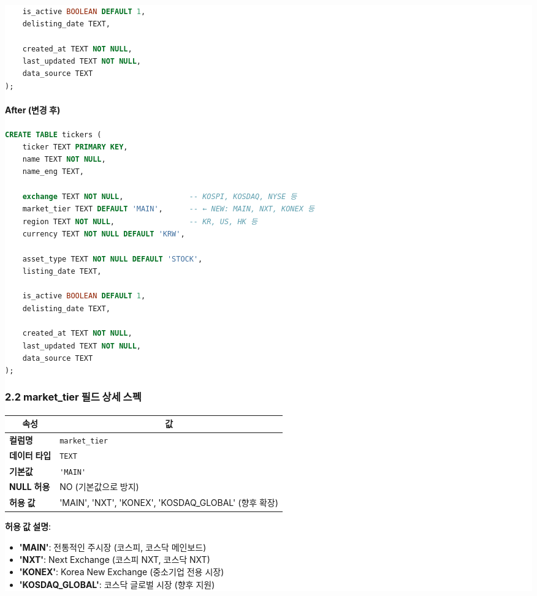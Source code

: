 ```sql
    is_active BOOLEAN DEFAULT 1,
    delisting_date TEXT,

    created_at TEXT NOT NULL,
    last_updated TEXT NOT NULL,
    data_source TEXT
);
```

#### After (변경 후)
```sql
CREATE TABLE tickers (
    ticker TEXT PRIMARY KEY,
    name TEXT NOT NULL,
    name_eng TEXT,

    exchange TEXT NOT NULL,               -- KOSPI, KOSDAQ, NYSE 등
    market_tier TEXT DEFAULT 'MAIN',      -- ← NEW: MAIN, NXT, KONEX 등
    region TEXT NOT NULL,                 -- KR, US, HK 등
    currency TEXT NOT NULL DEFAULT 'KRW',

    asset_type TEXT NOT NULL DEFAULT 'STOCK',
    listing_date TEXT,

    is_active BOOLEAN DEFAULT 1,
    delisting_date TEXT,

    created_at TEXT NOT NULL,
    last_updated TEXT NOT NULL,
    data_source TEXT
);
```

### 2.2 market_tier 필드 상세 스펙

| 속성 | 값 |
|------|-----|
| **컬럼명** | `market_tier` |
| **데이터 타입** | `TEXT` |
| **기본값** | `'MAIN'` |
| **NULL 허용** | NO (기본값으로 방지) |
| **허용 값** | 'MAIN', 'NXT', 'KONEX', 'KOSDAQ_GLOBAL' (향후 확장) |

**허용 값 설명**:
- **'MAIN'**: 전통적인 주시장 (코스피, 코스닥 메인보드)
- **'NXT'**: Next Exchange (코스피 NXT, 코스닥 NXT)
- **'KONEX'**: Korea New Exchange (중소기업 전용 시장)
- **'KOSDAQ_GLOBAL'**: 코스닥 글로벌 시장 (향후 지원)
